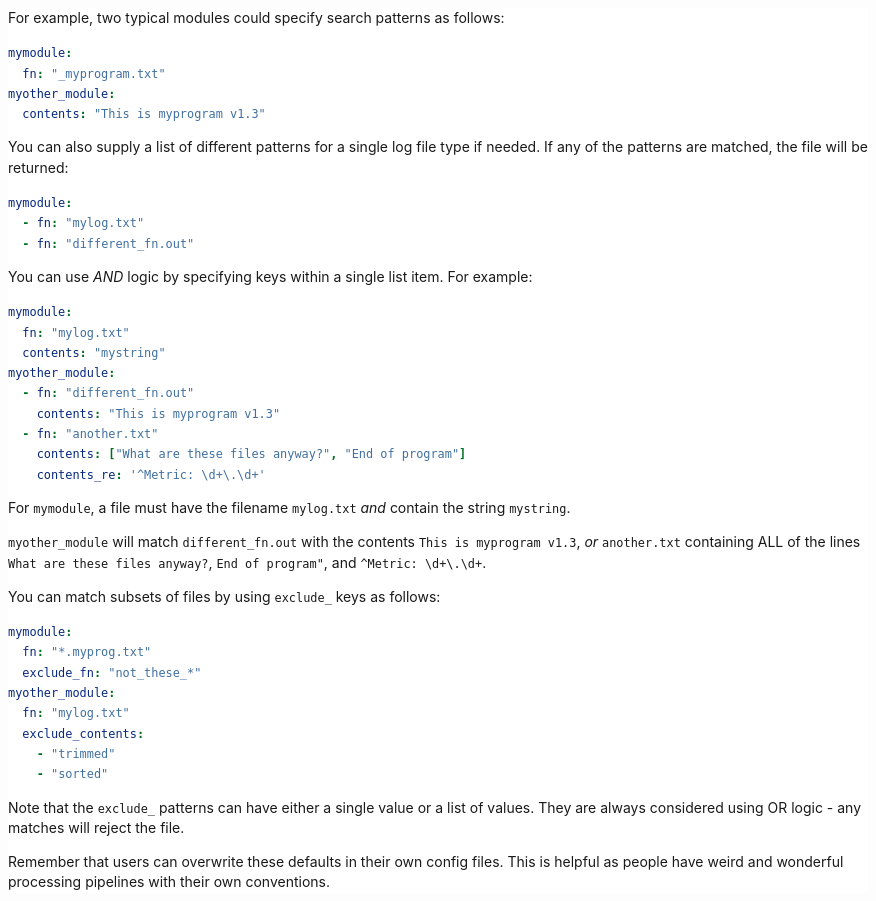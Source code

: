 For example, two typical modules could specify search patterns as follows:

```yaml
mymodule:
  fn: "_myprogram.txt"
myother_module:
  contents: "This is myprogram v1.3"
```

You can also supply a list of different patterns for a single log file type if needed.
If any of the patterns are matched, the file will be returned:

```yaml
mymodule:
  - fn: "mylog.txt"
  - fn: "different_fn.out"
```

You can use _AND_ logic by specifying keys within a single list item. For example:


```yaml
mymodule:
  fn: "mylog.txt"
  contents: "mystring"
myother_module:
  - fn: "different_fn.out"
    contents: "This is myprogram v1.3"
  - fn: "another.txt"
    contents: ["What are these files anyway?", "End of program"]
    contents_re: '^Metric: \d+\.\d+'
```


For `mymodule`, a file must have the filename `mylog.txt` _and_ contain the string `mystring`.

`myother_module` will match `different_fn.out` with the contents `This is myprogram v1.3`,
_or_ `another.txt` containing ALL of the lines `What are these files anyway?`, `End of program"`,
and `^Metric: \d+\.\d+`.

You can match subsets of files by using `exclude_` keys as follows:

```yaml
mymodule:
  fn: "*.myprog.txt"
  exclude_fn: "not_these_*"
myother_module:
  fn: "mylog.txt"
  exclude_contents:
    - "trimmed"
    - "sorted"
```

Note that the `exclude_` patterns can have either a single value or a list of values.
They are always considered using OR logic - any matches will reject the file.

Remember that users can overwrite these defaults in their own config files.
This is helpful as people have weird and wonderful processing pipelines with
their own conventions.
